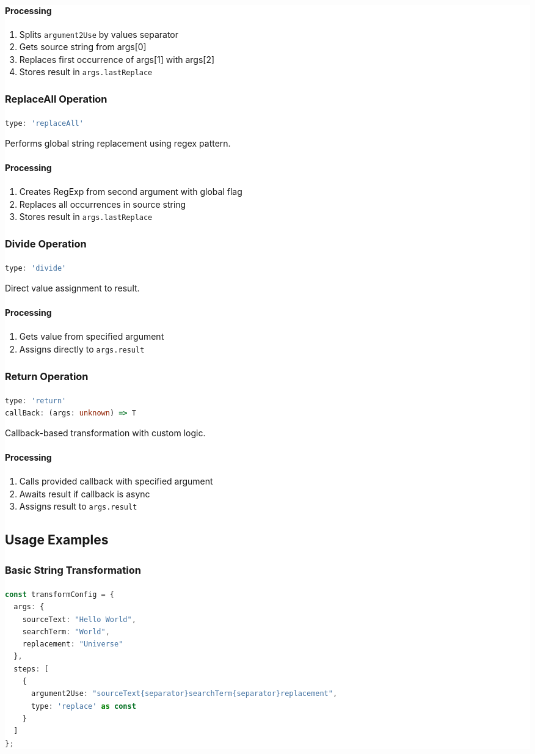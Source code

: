 #### Processing

1. Splits `argument2Use` by values separator
2. Gets source string from args[0]
3. Replaces first occurrence of args[1] with args[2]
4. Stores result in `args.lastReplace`

### ReplaceAll Operation

```typescript
type: 'replaceAll'
```

Performs global string replacement using regex pattern.

#### Processing

1. Creates RegExp from second argument with global flag
2. Replaces all occurrences in source string
3. Stores result in `args.lastReplace`

### Divide Operation

```typescript
type: 'divide'
```

Direct value assignment to result.

#### Processing

1. Gets value from specified argument
2. Assigns directly to `args.result`

### Return Operation

```typescript
type: 'return'
callBack: (args: unknown) => T
```

Callback-based transformation with custom logic.

#### Processing

1. Calls provided callback with specified argument
2. Awaits result if callback is async
3. Assigns result to `args.result`

## Usage Examples

### Basic String Transformation

```typescript
const transformConfig = {
  args: {
    sourceText: "Hello World",
    searchTerm: "World",
    replacement: "Universe"
  },
  steps: [
    {
      argument2Use: "sourceText{separator}searchTerm{separator}replacement",
      type: 'replace' as const
    }
  ]
};

```
